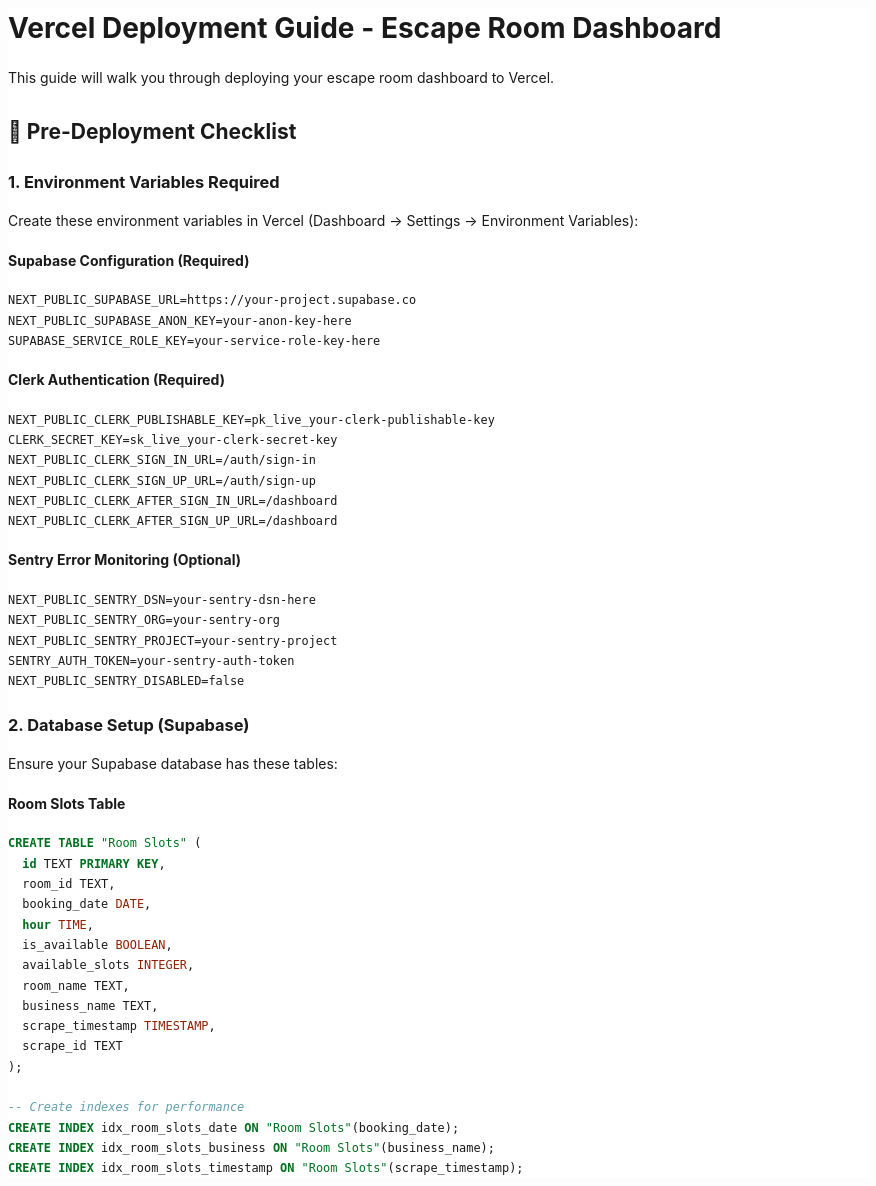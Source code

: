 # Vercel Deployment Guide - Escape Room Dashboard

This guide will walk you through deploying your escape room dashboard to Vercel.

## 🚀 Pre-Deployment Checklist

### 1. Environment Variables Required

Create these environment variables in Vercel (Dashboard → Settings → Environment Variables):

#### **Supabase Configuration (Required)**
```env
NEXT_PUBLIC_SUPABASE_URL=https://your-project.supabase.co
NEXT_PUBLIC_SUPABASE_ANON_KEY=your-anon-key-here
SUPABASE_SERVICE_ROLE_KEY=your-service-role-key-here
```

#### **Clerk Authentication (Required)**
```env
NEXT_PUBLIC_CLERK_PUBLISHABLE_KEY=pk_live_your-clerk-publishable-key
CLERK_SECRET_KEY=sk_live_your-clerk-secret-key
NEXT_PUBLIC_CLERK_SIGN_IN_URL=/auth/sign-in
NEXT_PUBLIC_CLERK_SIGN_UP_URL=/auth/sign-up
NEXT_PUBLIC_CLERK_AFTER_SIGN_IN_URL=/dashboard
NEXT_PUBLIC_CLERK_AFTER_SIGN_UP_URL=/dashboard
```

#### **Sentry Error Monitoring (Optional)**
```env
NEXT_PUBLIC_SENTRY_DSN=your-sentry-dsn-here
NEXT_PUBLIC_SENTRY_ORG=your-sentry-org
NEXT_PUBLIC_SENTRY_PROJECT=your-sentry-project
SENTRY_AUTH_TOKEN=your-sentry-auth-token
NEXT_PUBLIC_SENTRY_DISABLED=false
```

### 2. Database Setup (Supabase)

Ensure your Supabase database has these tables:

#### **Room Slots Table**
```sql
CREATE TABLE "Room Slots" (
  id TEXT PRIMARY KEY,
  room_id TEXT,
  booking_date DATE,
  hour TIME,
  is_available BOOLEAN,
  available_slots INTEGER,
  room_name TEXT,
  business_name TEXT,
  scrape_timestamp TIMESTAMP,
  scrape_id TEXT
);

-- Create indexes for performance
CREATE INDEX idx_room_slots_date ON "Room Slots"(booking_date);
CREATE INDEX idx_room_slots_business ON "Room Slots"(business_name);
CREATE INDEX idx_room_slots_timestamp ON "Room Slots"(scrape_timestamp);
```
